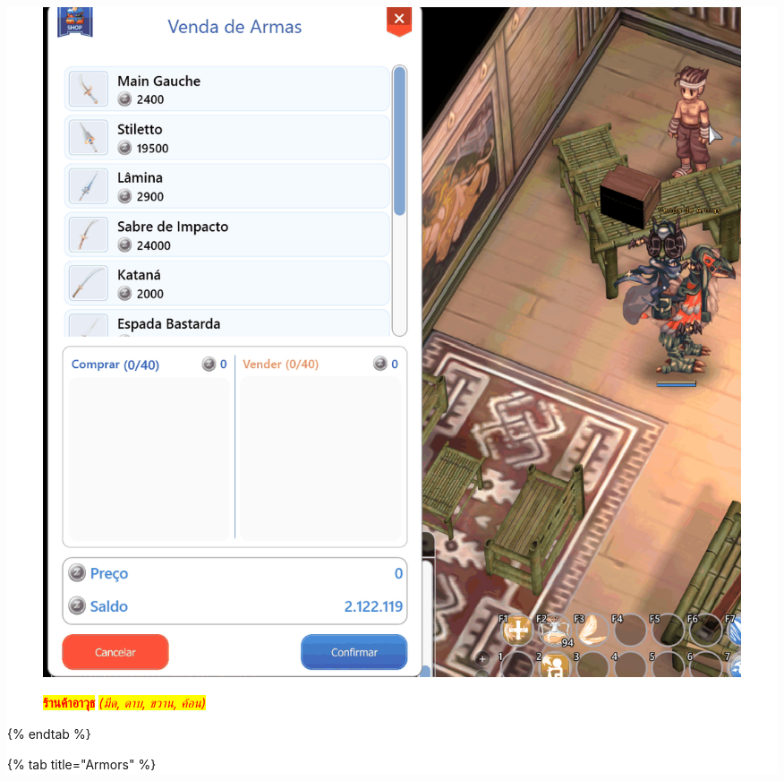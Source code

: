 <figure><img src="../.gitbook/assets/ay1.gif" alt=""><figcaption><p><mark style="color:red;"><strong>ร้านค้าอาวุธ</strong></mark> <em><mark style="color:red;">(มีด, ดาบ, ขวาน, ค้อน)</mark></em></p></figcaption></figure>
{% endtab %}

{% tab title="Armors" %}
